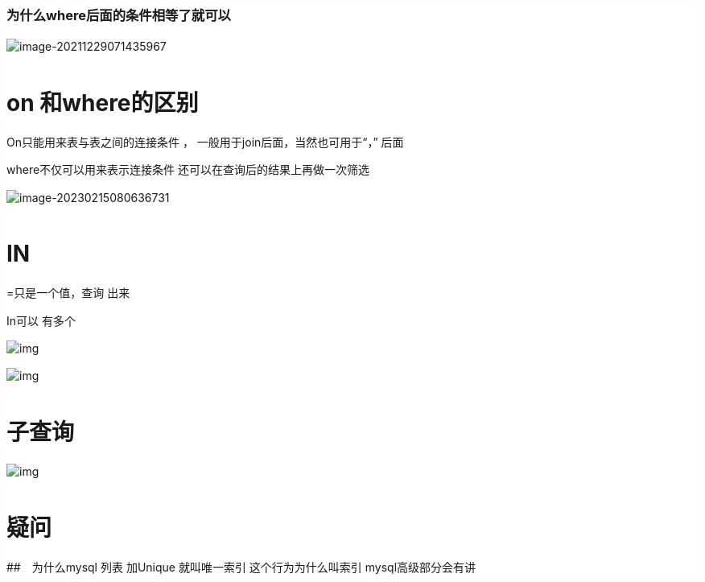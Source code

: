 

### 为什么where后面的条件相等了就可以

![image-20211229071435967](https://raw.githubusercontent.com/Eat-garlic/picture/master/img/20240204154730.png)



















# on 和where的区别

On只能用来表与表之间的连接条件   ， 一般用于join后面，当然也可用于“，” 后面

where不仅可以用来表示连接条件 还可以在查询后的结果上再做一次筛选 



![image-20230215080636731](https://raw.githubusercontent.com/Eat-garlic/picture/master/img/20240204154746.png)



# IN

=只是一个值，查询 出来 

In可以 有多个

![img](https://raw.githubusercontent.com/Eat-garlic/picture/master/img/20240204154802.png)

![img](https://raw.githubusercontent.com/Eat-garlic/picture/master/img/20240204154824.png)





# 子查询

![img](https://raw.githubusercontent.com/Eat-garlic/picture/master/img/20240204154840.png)

# 疑问 

##　为什么mysql   列表 加Unique 就叫唯一索引   这个行为为什么叫索引    mysql高级部分会有讲
